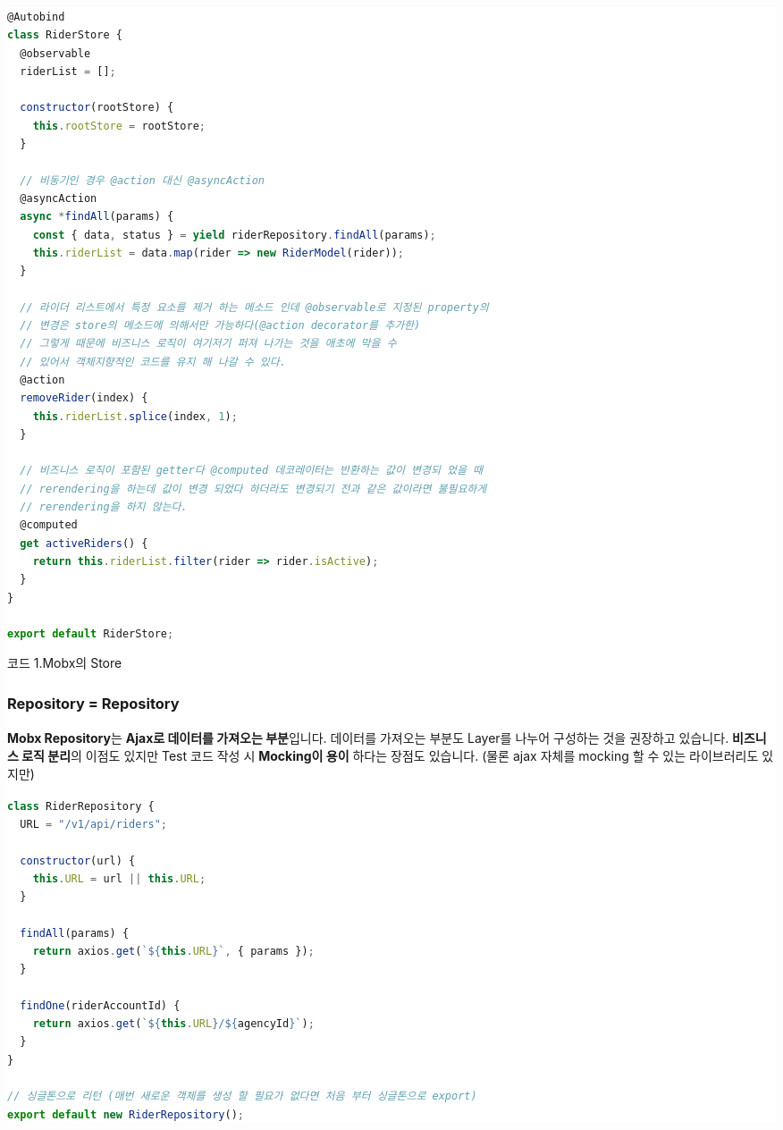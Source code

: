```javascript  
@Autobind
class RiderStore {
  @observable
  riderList = [];

  constructor(rootStore) {
    this.rootStore = rootStore;
  }

  // 비동기인 경우 @action 대신 @asyncAction
  @asyncAction
  async *findAll(params) {
    const { data, status } = yield riderRepository.findAll(params);
    this.riderList = data.map(rider => new RiderModel(rider));
  }

  // 라이더 리스트에서 특정 요소를 제거 하는 메소드 인데 @observable로 지정된 property의
  // 변경은 store의 메소드에 의해서만 가능하다(@action decorator를 추가한)
  // 그렇게 때문에 비즈니스 로직이 여기저기 퍼져 나가는 것을 애초에 막을 수
  // 있어서 객체지향적인 코드를 유지 해 나갈 수 있다.
  @action
  removeRider(index) {
    this.riderList.splice(index, 1);
  }

  // 비즈니스 로직이 포함된 getter다 @computed 데코레이터는 반환하는 값이 변경되 었을 때
  // rerendering을 하는데 값이 변경 되었다 하더라도 변경되기 전과 같은 값이라면 불필요하게 
  // rerendering을 하지 않는다.
  @computed
  get activeRiders() {
    return this.riderList.filter(rider => rider.isActive);
  }
}

export default RiderStore;
```

코드 1.Mobx의 Store

### Repository = Repository

**Mobx Repository**는 **Ajax로 데이터를 가져오는 부분**입니다. 데이터를 가져오는 부분도 Layer를 나누어 구성하는 것을 권장하고 있습니다. **비즈니스 로직 분리**의 이점도 있지만 Test 코드 작성 시 **Mocking이 용이** 하다는 장점도 있습니다. (물론 ajax 자체를 mocking 할 수 있는 라이브러리도 있지만)
    
```javascript 
class RiderRepository {
  URL = "/v1/api/riders";

  constructor(url) {
    this.URL = url || this.URL;
  }

  findAll(params) {
    return axios.get(`${this.URL}`, { params });
  }

  findOne(riderAccountId) {
    return axios.get(`${this.URL}/${agencyId}`);
  }
}

// 싱글톤으로 리턴 (매번 새로운 객체를 생성 할 필요가 없다면 처음 부터 싱글톤으로 export)
export default new RiderRepository();
```